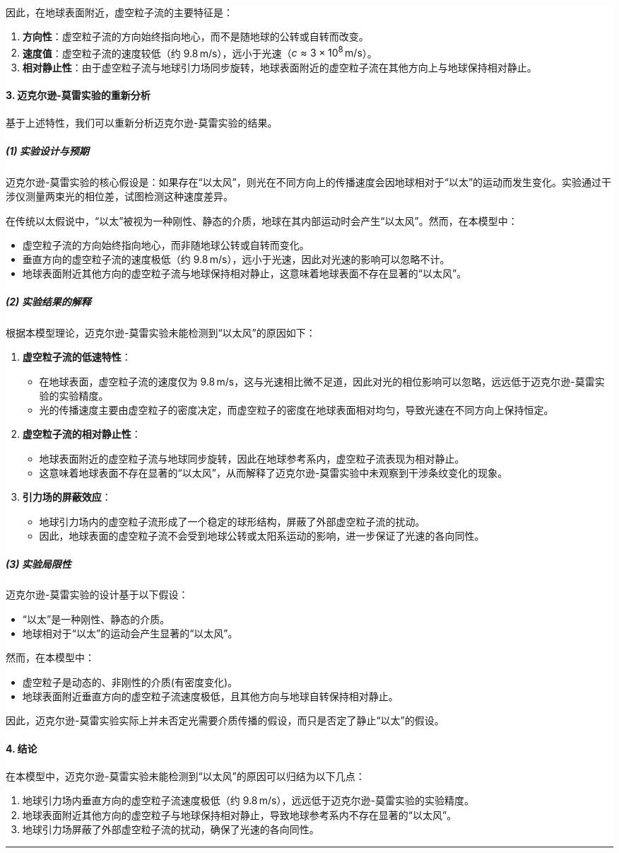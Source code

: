 因此，在地球表面附近，虚空粒子流的主要特征是：

1. **方向性**：虚空粒子流的方向始终指向地心，而不是随地球的公转或自转而改变。
2. **速度值**：虚空粒子流的速度较低（约 $9.8 \, \text{m/s}$），远小于光速（$c \approx 3 \times 10^8 \, \text{m/s}$）。
3. **相对静止性**：由于虚空粒子流与地球引力场同步旋转，地球表面附近的虚空粒子流在其他方向上与地球保持相对静止。

#### **3. 迈克尔逊-莫雷实验的重新分析**

基于上述特性，我们可以重新分析迈克尔逊-莫雷实验的结果。

##### **(1) 实验设计与预期**

迈克尔逊-莫雷实验的核心假设是：如果存在“以太风”，则光在不同方向上的传播速度会因地球相对于“以太”的运动而发生变化。实验通过干涉仪测量两束光的相位差，试图检测这种速度差异。

在传统以太假说中，“以太”被视为一种刚性、静态的介质，地球在其内部运动时会产生“以太风”。然而，在本模型中：

- 虚空粒子流的方向始终指向地心，而非随地球公转或自转而变化。
- 垂直方向的虚空粒子流的速度极低（约 $9.8 \, \text{m/s}$），远小于光速，因此对光速的影响可以忽略不计。
- 地球表面附近其他方向的虚空粒子流与地球保持相对静止，这意味着地球表面不存在显著的“以太风”。

##### **(2) 实验结果的解释**

根据本模型理论，迈克尔逊-莫雷实验未能检测到“以太风”的原因如下：

1. **虚空粒子流的低速特性**：

   - 在地球表面，虚空粒子流的速度仅为 $9.8 \, \text{m/s}$，这与光速相比微不足道，因此对光的相位影响可以忽略，远远低于迈克尔逊-莫雷实验的实验精度。
   - 光的传播速度主要由虚空粒子的密度决定，而虚空粒子的密度在地球表面相对均匀，导致光速在不同方向上保持恒定。
2. **虚空粒子流的相对静止性**：

   - 地球表面附近的虚空粒子流与地球同步旋转，因此在地球参考系内，虚空粒子流表现为相对静止。
   - 这意味着地球表面不存在显著的“以太风”，从而解释了迈克尔逊-莫雷实验中未观察到干涉条纹变化的现象。
3. **引力场的屏蔽效应**：

   - 地球引力场内的虚空粒子流形成了一个稳定的球形结构，屏蔽了外部虚空粒子流的扰动。
   - 因此，地球表面的虚空粒子流不会受到地球公转或太阳系运动的影响，进一步保证了光速的各向同性。

##### **(3) 实验局限性**

迈克尔逊-莫雷实验的设计基于以下假设：

- “以太”是一种刚性、静态的介质。
- 地球相对于“以太”的运动会产生显著的“以太风”。

然而，在本模型中：

- 虚空粒子是动态的、非刚性的介质(有密度变化)。
- 地球表面附近垂直方向的虚空粒子流速度极低，且其他方向与地球自转保持相对静止。

因此，迈克尔逊-莫雷实验实际上并未否定光需要介质传播的假设，而只是否定了静止“以太”的假设。

#### **4. 结论**

在本模型中，迈克尔逊-莫雷实验未能检测到“以太风”的原因可以归结为以下几点：

1. 地球引力场内垂直方向的虚空粒子流速度极低（约 $9.8 \, \text{m/s}$），远远低于迈克尔逊-莫雷实验的实验精度。
2. 地球表面附近其他方向的虚空粒子与地球保持相对静止，导致地球参考系内不存在显著的“以太风”。
3. 地球引力场屏蔽了外部虚空粒子流的扰动，确保了光速的各向同性。

---

